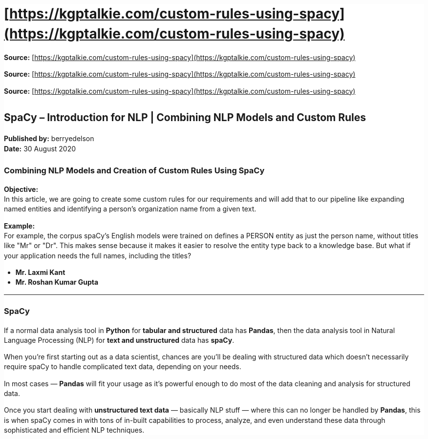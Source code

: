 # [https://kgptalkie.com/custom-rules-using-spacy](https://kgptalkie.com/custom-rules-using-spacy)

**Source:** [https://kgptalkie.com/custom-rules-using-spacy](https://kgptalkie.com/custom-rules-using-spacy)

**Source:** [https://kgptalkie.com/custom-rules-using-spacy](https://kgptalkie.com/custom-rules-using-spacy)

**Source:** [https://kgptalkie.com/custom-rules-using-spacy](https://kgptalkie.com/custom-rules-using-spacy)

## SpaCy – Introduction for NLP | Combining NLP Models and Custom Rules

**Published by:** berryedelson  
**Date:** 30 August 2020

### Combining NLP Models and Creation of Custom Rules Using SpaCy

**Objective:**  
In this article, we are going to create some custom rules for our requirements and will add that to our pipeline like expanding named entities and identifying a person’s organization name from a given text.

**Example:**  
For example, the corpus spaCy’s English models were trained on defines a PERSON entity as just the person name, without titles like "Mr" or "Dr". This makes sense because it makes it easier to resolve the entity type back to a knowledge base. But what if your application needs the full names, including the titles?

- **Mr. Laxmi Kant**
- **Mr. Roshan Kumar Gupta**

---

### SpaCy

If a normal data analysis tool in **Python** for **tabular and structured** data has **Pandas**, then the data analysis tool in Natural Language Processing (NLP) for **text and unstructured** data has **spaCy**.

When you’re first starting out as a data scientist, chances are you’ll be dealing with structured data which doesn’t necessarily require spaCy to handle complicated text data, depending on your needs.

In most cases — **Pandas** will fit your usage as it’s powerful enough to do most of the data cleaning and analysis for structured data.

Once you start dealing with **unstructured text data** — basically NLP stuff — where this can no longer be handled by **Pandas**, this is when spaCy comes in with tons of in-built capabilities to process, analyze, and even understand these data through sophisticated and efficient NLP techniques.
